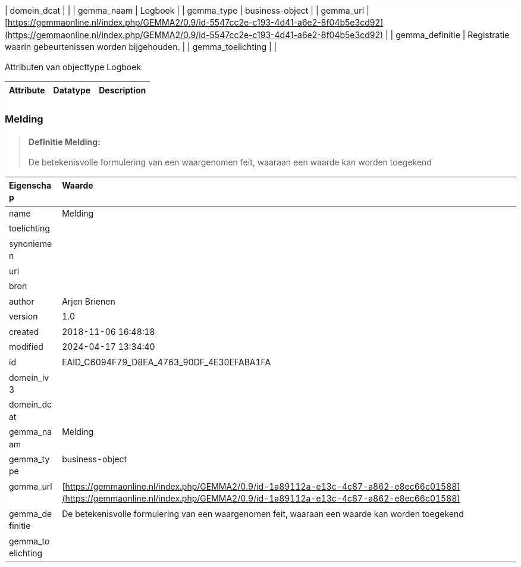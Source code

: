 | domein_dcat |  |
| gemma_naam | Logboek |
| gemma_type | business-object |
| gemma_url | [https://gemmaonline.nl/index.php/GEMMA2/0.9/id-5547cc2e-c193-4d41-a6e2-8f04b5e3cd92](https://gemmaonline.nl/index.php/GEMMA2/0.9/id-5547cc2e-c193-4d41-a6e2-8f04b5e3cd92) |
| gemma_definitie | Registratie waarin gebeurtenissen worden bijgehouden. |
| gemma_toelichting |  |


Attributen van objecttype Logboek

| Attribute | Datatype | Description |
| :--- | :--- | :--- |




### Melding
> **Definitie Melding:** 
>
> De betekenisvolle formulering van een waargenomen feit, waaraan een waarde kan worden toegekend

| Eigenschap | Waarde |
| :--- | :------ |
| name | Melding |
| toelichting |  |
| synoniemen |  |
| uri |  |
| bron |  |
| author | Arjen Brienen |
| version | 1.0 |
| created | 2018-11-06 16:48:18 |
| modified | 2024-04-17 13:34:40 |
| id | EAID_C6094F79_D8EA_4763_90DF_4E30EFABA1FA |
| domein_iv3 |  |
| domein_dcat |  |
| gemma_naam | Melding |
| gemma_type | business-object |
| gemma_url | [https://gemmaonline.nl/index.php/GEMMA2/0.9/id-1a89112a-e13c-4c87-a862-e8ec66c01588](https://gemmaonline.nl/index.php/GEMMA2/0.9/id-1a89112a-e13c-4c87-a862-e8ec66c01588) |
| gemma_definitie | De betekenisvolle formulering van een waargenomen feit, waaraan een waarde kan worden toegekend |
| gemma_toelichting |  |
